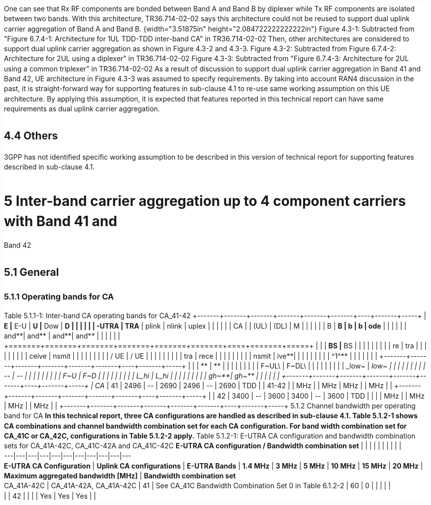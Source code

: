 One can see that Rx RF components are bonded between Band A and Band B by
diplexer while Tx RF components are isolated between two bands. With this
architecture, TR36.714-02-02 says this architecture could not be reused to
support dual uplink carrier aggregation of Band A and Band B.
{width="3.51875in" height="2.084722222222222in"}
Figure 4.3-1: Subtracted from "Figure 6.7.4-1: Architecture for 1UL TDD-TDD
inter-band CA" in TR36.714-02-02
Then, other architectures are considered to support dual uplink carrier
aggregation as shown in Figure 4.3-2 and 4.3-3.
Figure 4.3-2: Subtracted from Figure 6.7.4-2: Architecture for 2UL using a
diplexer" in TR36.714-02-02
Figure 4.3-3: Subtracted from "Figure 6.7.4-3: Architecture for 2UL using a
common triplexer" in TR36.714-02-02
As a result of discussion to support dual uplink carrier aggregation in Band
41 and Band 42, UE architecture in Figure 4.3-3 was assumed to specify
requirements. By taking into account RAN4 discussion in the past, it is
straight-forward way for supporting features in sub-clause 4.1 to re-use same
working assumption on this UE architecture. By applying this assumption, it is
expected that features reported in this technical report can have same
requirements as dual uplink carrier aggregation.
## 4.4 Others
3GPP has not identified specific working assumption to be described in this
version of technical report for supporting features described in sub-clause
4.1.
# 5 Inter-band carrier aggregation up to 4 component carriers with Band 41 and
Band 42
## 5.1 General
### 5.1.1 Operating bands for CA
Table 5.1.1-1: Inter-band CA operating bands for CA_41-42
+-------+-------+-------+-------+-------+-------+----+-------+-----+ | **E |** E-U | **U |** Dow | **D | | | | | | -UTRA | TRA** | plink | nlink | uplex | | | | | | CA | | (UL) | (DL) | M | | | | | | B | **B | b | b | ode** | | | | | | and**| and** | and**| and** | | | | | | +=======+=======+=======+=======+=======+=======+====+=======+=====+ | | | **BS |** BS | | | | | | | | | re | tra | | | | | | | | | ceive | nsmit | | | | | | | | | / UE | / UE | | | | | | | | | tra | rece | | | | | | | | | nsmit | ive**| | | | | | | | | ^1^** | | | | | | | +-------+-------+-------+-------+-------+-------+----+-------+-----+ | | | ** | ** | | | | | | | | | F~UL\ | F~DL\ | | | | | | | | | _low~ | _low~ | | | | | | | | | -- | -- | | | | | | | | | F~U | F~D | | | | | | | | | L_hi | L_hi | | | | | | | | | gh~**| gh~** | | | | | | +-------+-------+-------+-------+-------+-------+----+-------+-----+ | CA_ | 41 | 2496 | -- | 2690 | 2496 | -- | 2690 | TDD | | 41-42 | | MHz | | MHz | MHz | | MHz | | +-------+-------+-------+-------+-------+-------+----+-------+-----+ | | 42 | 3400 | -- | 3600 | 3400 | -- | 3600 | TDD | | | | MHz | | MHz | MHz | | MHz | | +-------+-------+-------+-------+-------+-------+----+-------+-----+
5.1.2 Channel bandwidth per operating band for CA
**In this technical report, three CA configurations are handled as described
in sub-clause 4.1. Table 5.1.2-1 shows CA combinations and channel bandwidth
combination set for each CA configuration. For band width combination set for
CA_41C or CA_42C, configurations in Table 5.1.2-2 apply.**
Table 5.1.2-1: E-UTRA CA configuration and bandwidth combination sets for
CA_41A-42C, CA_41C-42A and CA_41C-42C
**E-UTRA CA configuration / Bandwidth combination set** |  |  |  |  |  |  |  |  |  |   
---|---|---|---|---|---|---|---|---|---|---  
**E-UTRA CA Configuration** | **Uplink CA configurations** | **E-UTRA Bands** | **1.4 MHz** | **3 MHz** | **5 MHz** | **10 MHz** | **15 MHz** | **20 MHz** | **Maximum aggregated bandwidth** **[MHz]** | **Bandwidth combination set**  
CA_41A-42C | CA_41A-42A, CA_41A-42C | 41 | See CA_41C Bandwidth Combination Set 0 in Table 6.1.2-2 | 60 | 0 |  |  |  |  |   
|  | 42 |  |  |  | Yes | Yes | Yes |  |   